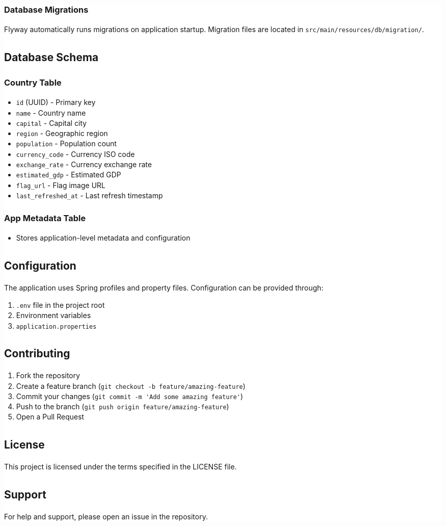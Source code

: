 ### Database Migrations

Flyway automatically runs migrations on application startup. Migration files are located in `src/main/resources/db/migration/`.

## Database Schema

### Country Table
- `id` (UUID) - Primary key
- `name` - Country name
- `capital` - Capital city
- `region` - Geographic region
- `population` - Population count
- `currency_code` - Currency ISO code
- `exchange_rate` - Currency exchange rate
- `estimated_gdp` - Estimated GDP
- `flag_url` - Flag image URL
- `last_refreshed_at` - Last refresh timestamp

### App Metadata Table
- Stores application-level metadata and configuration

## Configuration

The application uses Spring profiles and property files. Configuration can be provided through:

1. `.env` file in the project root
2. Environment variables
3. `application.properties`

## Contributing

1. Fork the repository
2. Create a feature branch (`git checkout -b feature/amazing-feature`)
3. Commit your changes (`git commit -m 'Add some amazing feature'`)
4. Push to the branch (`git push origin feature/amazing-feature`)
5. Open a Pull Request

## License

This project is licensed under the terms specified in the LICENSE file.

## Support

For help and support, please open an issue in the repository.

